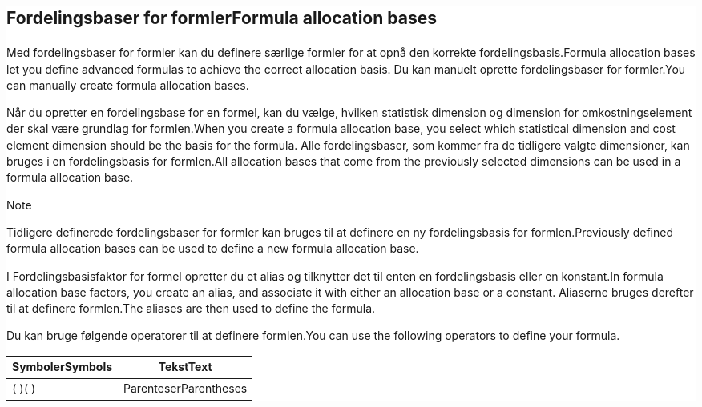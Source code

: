 ## <a name="formula-allocation-bases"></a><span data-ttu-id="f31b1-591">Fordelingsbaser for formler</span><span class="sxs-lookup"><span data-stu-id="f31b1-591">Formula allocation bases</span></span>

<span data-ttu-id="f31b1-592">Med fordelingsbaser for formler kan du definere særlige formler for at opnå den korrekte fordelingsbasis.</span><span class="sxs-lookup"><span data-stu-id="f31b1-592">Formula allocation bases let you define advanced formulas to achieve the correct allocation basis.</span></span> <span data-ttu-id="f31b1-593">Du kan manuelt oprette fordelingsbaser for formler.</span><span class="sxs-lookup"><span data-stu-id="f31b1-593">You can manually create formula allocation bases.</span></span>

<span data-ttu-id="f31b1-594">Når du opretter en fordelingsbase for en formel, kan du vælge, hvilken statistisk dimension og dimension for omkostningselement der skal være grundlag for formlen.</span><span class="sxs-lookup"><span data-stu-id="f31b1-594">When you create a formula allocation base, you select which statistical dimension and cost element dimension should be the basis for the formula.</span></span> <span data-ttu-id="f31b1-595">Alle fordelingsbaser, som kommer fra de tidligere valgte dimensioner, kan bruges i en fordelingsbasis for formlen.</span><span class="sxs-lookup"><span data-stu-id="f31b1-595">All allocation bases that come from the previously selected dimensions can be used in a formula allocation base.</span></span>

> [!NOTE]
> <span data-ttu-id="f31b1-596">Tidligere definerede fordelingsbaser for formler kan bruges til at definere en ny fordelingsbasis for formlen.</span><span class="sxs-lookup"><span data-stu-id="f31b1-596">Previously defined formula allocation bases can be used to define a new formula allocation base.</span></span>

<span data-ttu-id="f31b1-597">I Fordelingsbasisfaktor for formel opretter du et alias og tilknytter det til enten en fordelingsbasis eller en konstant.</span><span class="sxs-lookup"><span data-stu-id="f31b1-597">In formula allocation base factors, you create an alias, and associate it with either an allocation base or a constant.</span></span> <span data-ttu-id="f31b1-598">Aliaserne bruges derefter til at definere formlen.</span><span class="sxs-lookup"><span data-stu-id="f31b1-598">The aliases are then used to define the formula.</span></span>

<span data-ttu-id="f31b1-599">Du kan bruge følgende operatorer til at definere formlen.</span><span class="sxs-lookup"><span data-stu-id="f31b1-599">You can use the following operators to define your formula.</span></span>

| <span data-ttu-id="f31b1-600">Symboler</span><span class="sxs-lookup"><span data-stu-id="f31b1-600">Symbols</span></span> | <span data-ttu-id="f31b1-601">Tekst</span><span class="sxs-lookup"><span data-stu-id="f31b1-601">Text</span></span>           |
|---------|----------------|
| <span data-ttu-id="f31b1-602">( )</span><span class="sxs-lookup"><span data-stu-id="f31b1-602">( )</span></span>     | <span data-ttu-id="f31b1-603">Parenteser</span><span class="sxs-lookup"><span data-stu-id="f31b1-603">Parentheses</span></span>    |
